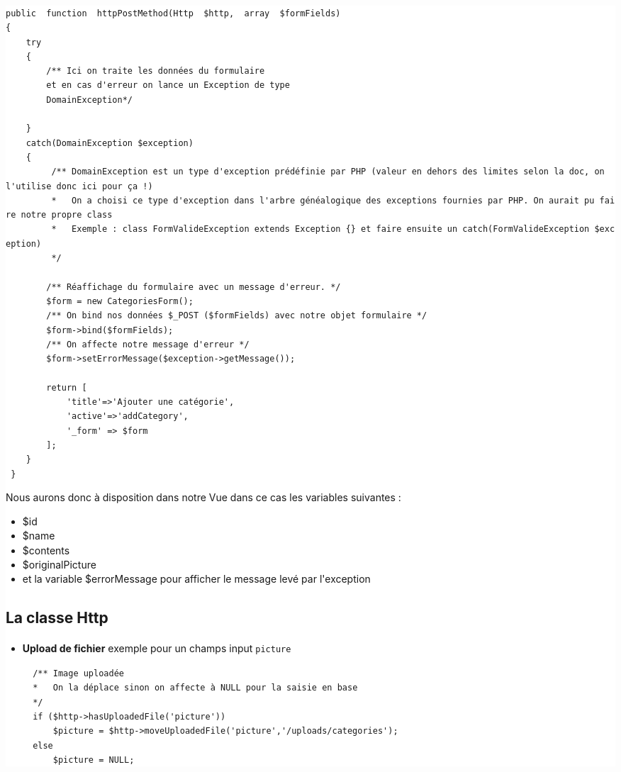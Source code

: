     public  function  httpPostMethod(Http  $http,  array  $formFields)
    {
	    try
	    {
		    /** Ici on traite les données du formulaire
		    et en cas d'erreur on lance un Exception de type 
		    DomainException*/
		    
	    }
	    catch(DomainException $exception)
        {
             /** DomainException est un type d'exception prédéfinie par PHP (valeur en dehors des limites selon la doc, on l'utilise donc ici pour ça !)
             *   On a choisi ce type d'exception dans l'arbre généalogique des exceptions fournies par PHP. On aurait pu faire notre propre class
             *   Exemple : class FormValideException extends Exception {} et faire ensuite un catch(FormValideException $exception)
             */

            /** Réaffichage du formulaire avec un message d'erreur. */
            $form = new CategoriesForm();
            /** On bind nos données $_POST ($formFields) avec notre objet formulaire */
            $form->bind($formFields);
            /** On affecte notre message d'erreur */
            $form->setErrorMessage($exception->getMessage());
            
            return [ 
                'title'=>'Ajouter une catégorie',
			    'active'=>'addCategory',
                '_form' => $form 
            ]; 
        }
     }

Nous aurons donc à disposition dans notre Vue dans ce cas les variables suivantes :

 - $id
 - $name
 - $contents
 - $originalPicture
 - et la variable $errorMessage pour afficher le message levé par l'exception

## La classe Http

* **Upload de fichier** exemple pour un champs input `picture`

		/** Image uploadée
		*   On la déplace sinon on affecte à NULL pour la saisie en base
		*/
		if ($http->hasUploadedFile('picture'))
			$picture = $http->moveUploadedFile('picture','/uploads/categories');
		else
			$picture = NULL;
                